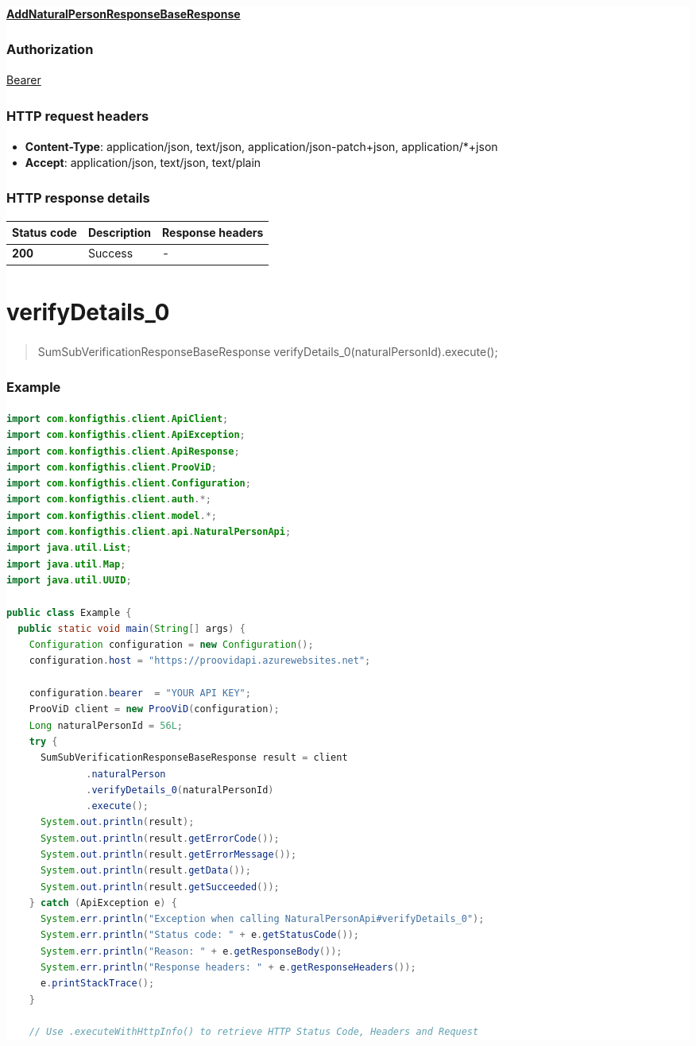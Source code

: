 [**AddNaturalPersonResponseBaseResponse**](AddNaturalPersonResponseBaseResponse.md)

### Authorization

[Bearer](../README.md#Bearer)

### HTTP request headers

 - **Content-Type**: application/json, text/json, application/json-patch+json, application/*+json
 - **Accept**: application/json, text/json, text/plain

### HTTP response details
| Status code | Description | Response headers |
|-------------|-------------|------------------|
| **200** | Success |  -  |

<a name="verifyDetails_0"></a>
# **verifyDetails_0**
> SumSubVerificationResponseBaseResponse verifyDetails_0(naturalPersonId).execute();



### Example
```java
import com.konfigthis.client.ApiClient;
import com.konfigthis.client.ApiException;
import com.konfigthis.client.ApiResponse;
import com.konfigthis.client.ProoViD;
import com.konfigthis.client.Configuration;
import com.konfigthis.client.auth.*;
import com.konfigthis.client.model.*;
import com.konfigthis.client.api.NaturalPersonApi;
import java.util.List;
import java.util.Map;
import java.util.UUID;

public class Example {
  public static void main(String[] args) {
    Configuration configuration = new Configuration();
    configuration.host = "https://proovidapi.azurewebsites.net";
    
    configuration.bearer  = "YOUR API KEY";
    ProoViD client = new ProoViD(configuration);
    Long naturalPersonId = 56L;
    try {
      SumSubVerificationResponseBaseResponse result = client
              .naturalPerson
              .verifyDetails_0(naturalPersonId)
              .execute();
      System.out.println(result);
      System.out.println(result.getErrorCode());
      System.out.println(result.getErrorMessage());
      System.out.println(result.getData());
      System.out.println(result.getSucceeded());
    } catch (ApiException e) {
      System.err.println("Exception when calling NaturalPersonApi#verifyDetails_0");
      System.err.println("Status code: " + e.getStatusCode());
      System.err.println("Reason: " + e.getResponseBody());
      System.err.println("Response headers: " + e.getResponseHeaders());
      e.printStackTrace();
    }

    // Use .executeWithHttpInfo() to retrieve HTTP Status Code, Headers and Request
```
